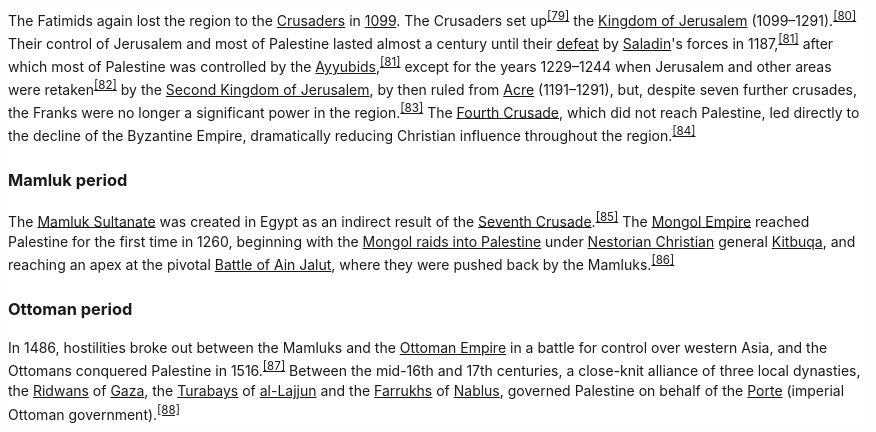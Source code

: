 The Fatimids again lost the region to the [Crusaders](https://en.wikipedia.org/wiki/First_Crusade "First Crusade") in [1099](https://en.wikipedia.org/wiki/Siege_of_Jerusalem_(1099) "Siege of Jerusalem (1099)"). The Crusaders set up<sup id="cite_ref-96"><a href="https://en.wikipedia.org/wiki/Palestine_(region)#cite_note-96">[79]</a></sup> the [Kingdom of Jerusalem](https://en.wikipedia.org/wiki/Kingdom_of_Jerusalem "Kingdom of Jerusalem") (1099–1291).<sup id="cite_ref-FOOTNOTEGil1997826_97-0"><a href="https://en.wikipedia.org/wiki/Palestine_(region)#cite_note-FOOTNOTEGil1997826-97">[80]</a></sup> Their control of Jerusalem and most of Palestine lasted almost a century until their [defeat](https://en.wikipedia.org/wiki/Battle_of_Hattin "Battle of Hattin") by [Saladin](https://en.wikipedia.org/wiki/Saladin "Saladin")'s forces in 1187,<sup id="cite_ref-FOOTNOTEKrämer201115&amp;#32;_98-0"><a href="https://en.wikipedia.org/wiki/Palestine_(region)#cite_note-FOOTNOTEKr%C3%A4mer201115&amp;#32;-98">[81]</a></sup> after which most of Palestine was controlled by the [Ayyubids](https://en.wikipedia.org/wiki/Ayyubid_dynasty "Ayyubid dynasty"),<sup id="cite_ref-FOOTNOTEKrämer201115&amp;#32;_98-1"><a href="https://en.wikipedia.org/wiki/Palestine_(region)#cite_note-FOOTNOTEKr%C3%A4mer201115&amp;#32;-98">[81]</a></sup> except for the years 1229–1244 when Jerusalem and other areas were retaken<sup id="cite_ref-FOOTNOTEBoas200119–20_99-0"><a href="https://en.wikipedia.org/wiki/Palestine_(region)#cite_note-FOOTNOTEBoas200119%E2%80%9320-99">[82]</a></sup> by the [Second Kingdom of Jerusalem](https://en.wikipedia.org/wiki/Kingdom_of_Jerusalem#The_Kingdom_of_Acre "Kingdom of Jerusalem"), by then ruled from [Acre](https://en.wikipedia.org/wiki/Acre,_Israel "Acre, Israel") (1191–1291), but, despite seven further crusades, the Franks were no longer a significant power in the region.<sup id="cite_ref-FOOTNOTESetton1969615–621_(vol._1)_100-0"><a href="https://en.wikipedia.org/wiki/Palestine_(region)#cite_note-FOOTNOTESetton1969615%E2%80%93621_(vol._1)-100">[83]</a></sup> The [Fourth Crusade](https://en.wikipedia.org/wiki/Fourth_Crusade "Fourth Crusade"), which did not reach Palestine, led directly to the decline of the Byzantine Empire, dramatically reducing Christian influence throughout the region.<sup id="cite_ref-FOOTNOTESetton1969152–185_(vol._2)_101-0"><a href="https://en.wikipedia.org/wiki/Palestine_(region)#cite_note-FOOTNOTESetton1969152%E2%80%93185_(vol._2)-101">[84]</a></sup>

### Mamluk period

The [Mamluk Sultanate](https://en.wikipedia.org/wiki/Mamluk_Sultanate_(Cairo) "Mamluk Sultanate (Cairo)") was created in Egypt as an indirect result of the [Seventh Crusade](https://en.wikipedia.org/wiki/Seventh_Crusade "Seventh Crusade").<sup id="cite_ref-FOOTNOTESetton1969486–518_(vol._2)_102-0"><a href="https://en.wikipedia.org/wiki/Palestine_(region)#cite_note-FOOTNOTESetton1969486%E2%80%93518_(vol._2)-102">[85]</a></sup> The [Mongol Empire](https://en.wikipedia.org/wiki/Mongol_Empire "Mongol Empire") reached Palestine for the first time in 1260, beginning with the [Mongol raids into Palestine](https://en.wikipedia.org/wiki/Mongol_raids_into_Palestine "Mongol raids into Palestine") under [Nestorian Christian](https://en.wikipedia.org/wiki/Nestorian_Christian "Nestorian Christian") general [Kitbuqa](https://en.wikipedia.org/wiki/Kitbuqa "Kitbuqa"), and reaching an apex at the pivotal [Battle of Ain Jalut](https://en.wikipedia.org/wiki/Battle_of_Ain_Jalut "Battle of Ain Jalut"), where they were pushed back by the Mamluks.<sup id="cite_ref-FOOTNOTEKrämer201135–39_103-0"><a href="https://en.wikipedia.org/wiki/Palestine_(region)#cite_note-FOOTNOTEKr%C3%A4mer201135%E2%80%9339-103">[86]</a></sup>

### Ottoman period

In 1486, hostilities broke out between the Mamluks and the [Ottoman Empire](https://en.wikipedia.org/wiki/Ottoman_Empire "Ottoman Empire") in a battle for control over western Asia, and the Ottomans conquered Palestine in 1516.<sup id="cite_ref-FOOTNOTEKrämer201140_104-0"><a href="https://en.wikipedia.org/wiki/Palestine_(region)#cite_note-FOOTNOTEKr%C3%A4mer201140-104">[87]</a></sup> Between the mid-16th and 17th centuries, a close-knit alliance of three local dynasties, the [Ridwans](https://en.wikipedia.org/wiki/Ridwan_dynasty "Ridwan dynasty") of [Gaza](https://en.wikipedia.org/wiki/Gaza_City "Gaza City"), the [Turabays](https://en.wikipedia.org/wiki/Al-Lajjun#Early_rule_and_the_Tarabay_family "Al-Lajjun") of [al-Lajjun](https://en.wikipedia.org/wiki/Al-Lajjun "Al-Lajjun") and the [Farrukhs](https://en.wikipedia.org/wiki/Farrukh_Pasha#Legacy "Farrukh Pasha") of [Nablus](https://en.wikipedia.org/wiki/Nablus "Nablus"), governed Palestine on behalf of the [Porte](https://en.wikipedia.org/wiki/Sublime_Porte "Sublime Porte") (imperial Ottoman government).<sup id="cite_ref-FOOTNOTEZeevi199645_105-0"><a href="https://en.wikipedia.org/wiki/Palestine_(region)#cite_note-FOOTNOTEZeevi199645-105">[88]</a></sup>
